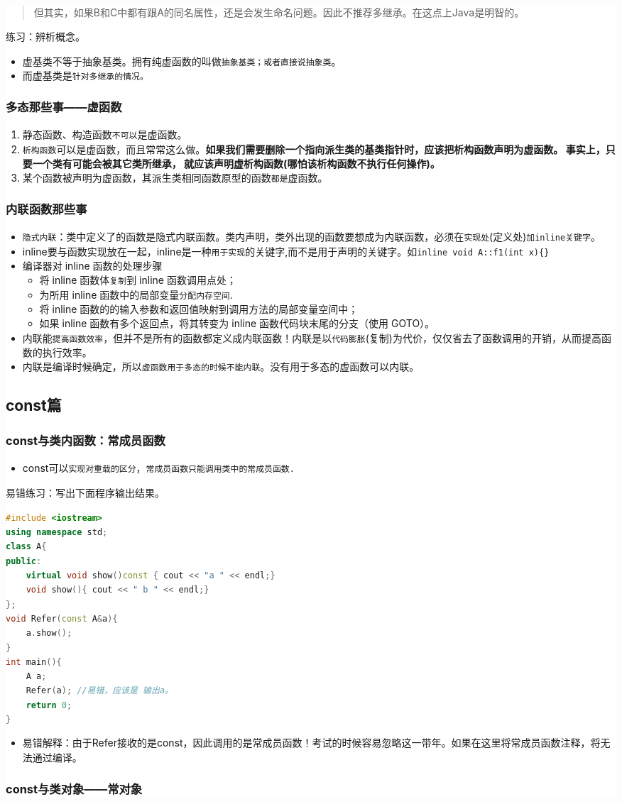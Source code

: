 > 但其实，如果B和C中都有跟A的同名属性，还是会发生命名问题。因此不推荐多继承。在这点上Java是明智的。

练习：辨析概念。
- 虚基类不等于抽象基类。拥有纯虚函数的叫做`抽象基类；或者直接说抽象类`。
- 而虚基类是`针对多继承的情况。`

### 多态那些事——虚函数

1. 静态函数、构造函数`不可以`是虚函数。
2. `析构函数`可以是虚函数，而且常常这么做。**如果我们需要删除一个指向派生类的基类指针时，应该把析构函数声明为虚函数。 事实上，只要一个类有可能会被其它类所继承， 就应该声明虚析构函数(哪怕该析构函数不执行任何操作)。**
3. 某个函数被声明为虚函数，其派生类相同函数原型的函数`都是`虚函数。

### 内联函数那些事

- `隐式内联`：类中定义了的函数是隐式内联函数。类内声明，类外出现的函数要想成为内联函数，必须在`实现处`(定义处)`加inline关键字`。
- inline要与函数实现放在一起，inline是一种`用于实现`的关键字,而不是用于声明的关键字。如`inline void A::f1(int x){}`
- 编译器对 inline 函数的处理步骤
	- 将 inline 函数体`复制`到 inline 函数调用点处；
	- 为所用 inline 函数中的局部变量`分配内存空间`.
	- 将 inline 函数的的输入参数和返回值映射到调用方法的局部变量空间中；
	- 如果 inline 函数有多个返回点，将其转变为 inline 函数代码块末尾的分支（使用 GOTO）。
- 内联能`提高函数效率`，但并不是所有的函数都定义成内联函数！内联是以`代码膨胀`(复制)为代价，仅仅省去了函数调用的开销，从而提高函数的执行效率。
- 内联是编译时候确定，所以`虚函数用于多态的时候不能内联`。没有用于多态的虚函数可以内联。

## const篇

###  const与类内函数：常成员函数

- const可以`实现对重载的区分`，`常成员函数只能调用类中的常成员函数.`

易错练习：写出下面程序输出结果。

```cpp
#include <iostream>
using namespace std;
class A{
public:
    virtual void show()const { cout << "a " << endl;}
    void show(){ cout << " b " << endl;}
};
void Refer(const A&a){
    a.show();
}
int main(){
    A a; 
    Refer(a); //易错，应该是 输出a。
    return 0;
}
```
- 易错解释：由于Refer接收的是const，因此调用的是常成员函数！考试的时候容易忽略这一带年。如果在这里将常成员函数注释，将无法通过编译。

### const与类对象——常对象
